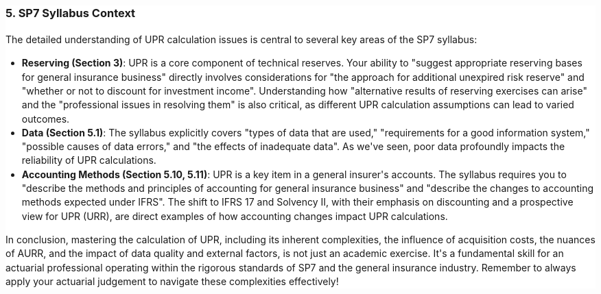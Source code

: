 ### **5\. SP7 Syllabus Context**

The detailed understanding of UPR calculation issues is central to several key areas of the SP7 syllabus:

* **Reserving (Section 3\)**: UPR is a core component of technical reserves. Your ability to "suggest appropriate reserving bases for general insurance business" directly involves considerations for "the approach for additional unexpired risk reserve" and "whether or not to discount for investment income". Understanding how "alternative results of reserving exercises can arise" and the "professional issues in resolving them" is also critical, as different UPR calculation assumptions can lead to varied outcomes.  
* **Data (Section 5.1)**: The syllabus explicitly covers "types of data that are used," "requirements for a good information system," "possible causes of data errors," and "the effects of inadequate data". As we've seen, poor data profoundly impacts the reliability of UPR calculations.  
* **Accounting Methods (Section 5.10, 5.11)**: UPR is a key item in a general insurer's accounts. The syllabus requires you to "describe the methods and principles of accounting for general insurance business" and "describe the changes to accounting methods expected under IFRS". The shift to IFRS 17 and Solvency II, with their emphasis on discounting and a prospective view for UPR (URR), are direct examples of how accounting changes impact UPR calculations.

In conclusion, mastering the calculation of UPR, including its inherent complexities, the influence of acquisition costs, the nuances of AURR, and the impact of data quality and external factors, is not just an academic exercise. It's a fundamental skill for an actuarial professional operating within the rigorous standards of SP7 and the general insurance industry. Remember to always apply your actuarial judgement to navigate these complexities effectively\!

